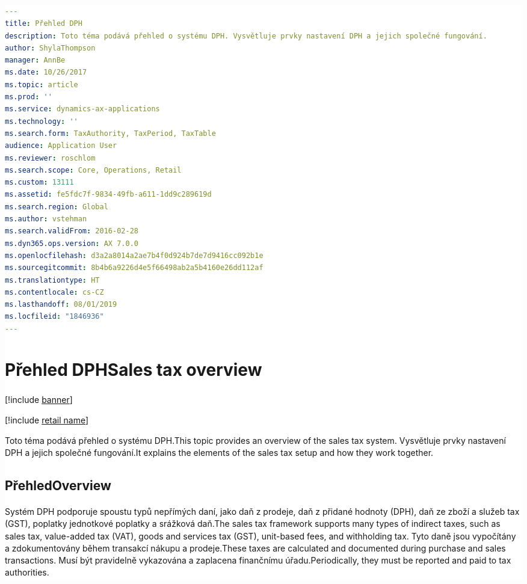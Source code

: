 ```yaml
---
title: Přehled DPH
description: Toto téma podává přehled o systému DPH. Vysvětluje prvky nastavení DPH a jejich společné fungování.
author: ShylaThompson
manager: AnnBe
ms.date: 10/26/2017
ms.topic: article
ms.prod: ''
ms.service: dynamics-ax-applications
ms.technology: ''
ms.search.form: TaxAuthority, TaxPeriod, TaxTable
audience: Application User
ms.reviewer: roschlom
ms.search.scope: Core, Operations, Retail
ms.custom: 13111
ms.assetid: fe5fdc7f-9834-49fb-a611-1dd9c289619d
ms.search.region: Global
ms.author: vstehman
ms.search.validFrom: 2016-02-28
ms.dyn365.ops.version: AX 7.0.0
ms.openlocfilehash: d3a2a8014a2ae7b4f0d924b7de7d9416cc092b1e
ms.sourcegitcommit: 8b4b6a9226d4e5f66498ab2a5b4160e26dd112af
ms.translationtype: HT
ms.contentlocale: cs-CZ
ms.lasthandoff: 08/01/2019
ms.locfileid: "1846936"
---
```

# <a name="sales-tax-overview"></a><span data-ttu-id="90d95-104">Přehled DPH</span><span class="sxs-lookup"><span data-stu-id="90d95-104">Sales tax overview</span></span>

[!include [banner](../includes/banner.md)]

[!include [retail name](../includes/retail-name.md)]

<span data-ttu-id="90d95-105">Toto téma podává přehled o systému DPH.</span><span class="sxs-lookup"><span data-stu-id="90d95-105">This topic provides an overview of the sales tax system.</span></span> <span data-ttu-id="90d95-106">Vysvětluje prvky nastavení DPH a jejich společné fungování.</span><span class="sxs-lookup"><span data-stu-id="90d95-106">It explains the elements of the sales tax setup and how they work together.</span></span>

<a name="overview"></a><span data-ttu-id="90d95-107">Přehled</span><span class="sxs-lookup"><span data-stu-id="90d95-107">Overview</span></span>
--------

<span data-ttu-id="90d95-108">Systém DPH podporuje spoustu typů nepřímých daní, jako daň z prodeje, daň z přidané hodnoty (DPH), daň ze zboží a služeb tax (GST), poplatky jednotkové poplatky a srážková daň.</span><span class="sxs-lookup"><span data-stu-id="90d95-108">The sales tax framework supports many types of indirect taxes, such as sales tax, value-added tax (VAT), goods and services tax (GST), unit-based fees, and withholding tax.</span></span> <span data-ttu-id="90d95-109">Tyto daně jsou vypočítány a zdokumentovány během transakcí nákupu a prodeje.</span><span class="sxs-lookup"><span data-stu-id="90d95-109">These taxes are calculated and documented during purchase and sales transactions.</span></span> <span data-ttu-id="90d95-110">Musí být pravidelně vykazována a zaplacena finančnímu úřadu.</span><span class="sxs-lookup"><span data-stu-id="90d95-110">Periodically, they must be reported and paid to tax authorities.</span></span> 
